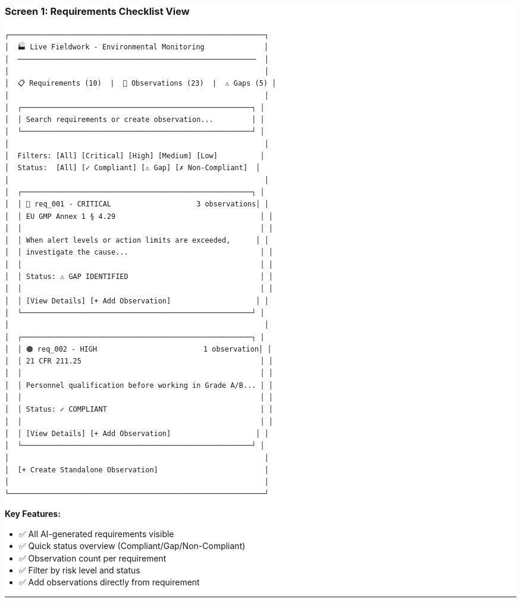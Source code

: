 ### **Screen 1: Requirements Checklist View**

```
┌────────────────────────────────────────────────────────────┐
│  🏭 Live Fieldwork - Environmental Monitoring              │
│  ────────────────────────────────────────────────────────  │
│                                                            │
│  📋 Requirements (10)  |  📝 Observations (23)  |  ⚠️ Gaps (5) │
│                                                            │
│  ┌──────────────────────────────────────────────────────┐ │
│  │ Search requirements or create observation...         │ │
│  └──────────────────────────────────────────────────────┘ │
│                                                            │
│  Filters: [All] [Critical] [High] [Medium] [Low]          │
│  Status:  [All] [✓ Compliant] [⚠ Gap] [✗ Non-Compliant]  │
│                                                            │
│  ┌──────────────────────────────────────────────────────┐ │
│  │ 🔴 req_001 - CRITICAL                    3 observations│ │
│  │ EU GMP Annex 1 § 4.29                                  │ │
│  │                                                        │ │
│  │ When alert levels or action limits are exceeded,      │ │
│  │ investigate the cause...                               │ │
│  │                                                        │ │
│  │ Status: ⚠️ GAP IDENTIFIED                               │ │
│  │                                                        │ │
│  │ [View Details] [+ Add Observation]                    │ │
│  └──────────────────────────────────────────────────────┘ │
│                                                            │
│  ┌──────────────────────────────────────────────────────┐ │
│  │ 🟠 req_002 - HIGH                         1 observation│ │
│  │ 21 CFR 211.25                                          │ │
│  │                                                        │ │
│  │ Personnel qualification before working in Grade A/B... │ │
│  │                                                        │ │
│  │ Status: ✓ COMPLIANT                                    │ │
│  │                                                        │ │
│  │ [View Details] [+ Add Observation]                    │ │
│  └──────────────────────────────────────────────────────┘ │
│                                                            │
│  [+ Create Standalone Observation]                         │
│                                                            │
└────────────────────────────────────────────────────────────┘
```

**Key Features:**
- ✅ All AI-generated requirements visible
- ✅ Quick status overview (Compliant/Gap/Non-Compliant)
- ✅ Observation count per requirement
- ✅ Filter by risk level and status
- ✅ Add observations directly from requirement

---
